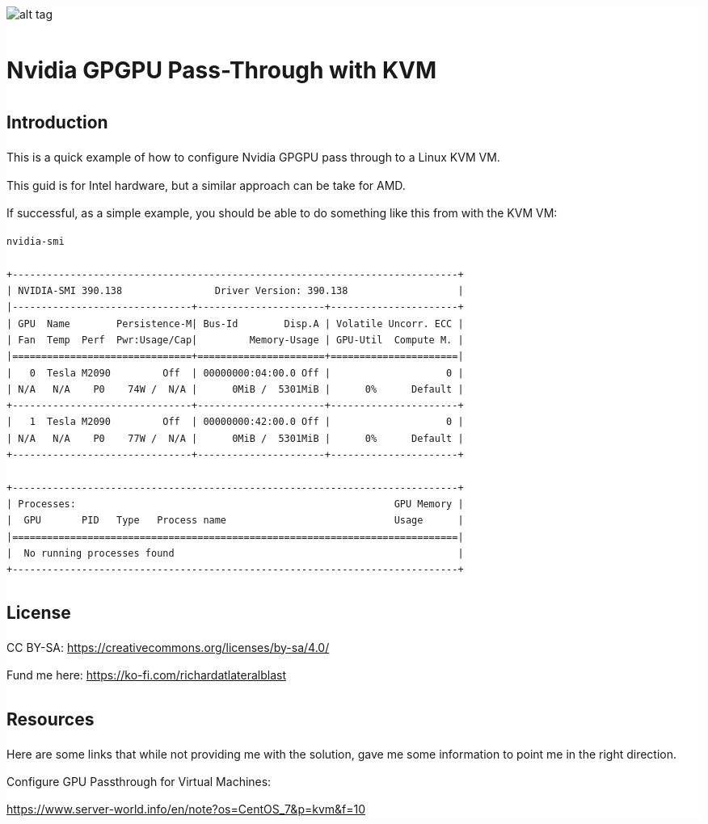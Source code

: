 ![alt tag](https://raw.githubusercontent.com/lateralblast/kvm-nvidia-passthrough/master/images/cat_monitor.jpg)


Nvidia GPGPU Pass-Through with KVM
==================================

Introduction
------------

This is a quick example of how to configure Nvidia GPGPU pass through to a Linux KVM VM.

This guid is for Intel hardware, but a similar approach can be take for AMD.

If successful, as a simple example, you should be able to do something like this from with the KVM VM:

```
nvidia-smi

+-----------------------------------------------------------------------------+
| NVIDIA-SMI 390.138                Driver Version: 390.138                   |
|-------------------------------+----------------------+----------------------+
| GPU  Name        Persistence-M| Bus-Id        Disp.A | Volatile Uncorr. ECC |
| Fan  Temp  Perf  Pwr:Usage/Cap|         Memory-Usage | GPU-Util  Compute M. |
|===============================+======================+======================|
|   0  Tesla M2090         Off  | 00000000:04:00.0 Off |                    0 |
| N/A   N/A    P0    74W /  N/A |      0MiB /  5301MiB |      0%      Default |
+-------------------------------+----------------------+----------------------+
|   1  Tesla M2090         Off  | 00000000:42:00.0 Off |                    0 |
| N/A   N/A    P0    77W /  N/A |      0MiB /  5301MiB |      0%      Default |
+-------------------------------+----------------------+----------------------+

+-----------------------------------------------------------------------------+
| Processes:                                                       GPU Memory |
|  GPU       PID   Type   Process name                             Usage      |
|=============================================================================|
|  No running processes found                                                 |
+-----------------------------------------------------------------------------+
```

License
-------

CC BY-SA: https://creativecommons.org/licenses/by-sa/4.0/

Fund me here: https://ko-fi.com/richardatlateralblast

Resources
---------

Here are some links that while not providing me with the solution,
gave me some information to point me in the right direction.

Configure GPU Passthrough for Virtual Machines:

https://www.server-world.info/en/note?os=CentOS_7&p=kvm&f=10
